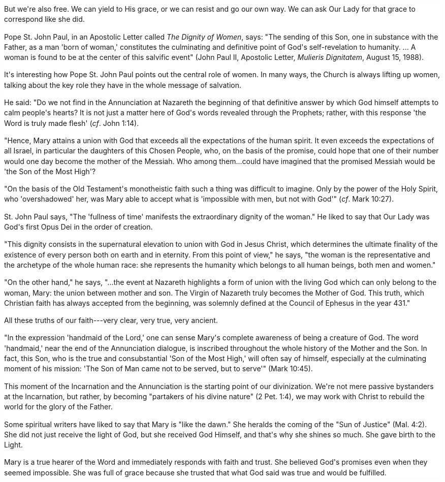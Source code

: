 But we\'re also free. We can yield to His grace, or we can resist and go our own way. We can ask Our Lady for that grace to correspond like she did.

Pope St. John Paul, in an Apostolic Letter called *The Dignity of Women*, says: "The sending of this Son, one in substance with the Father, as a man 'born of woman,' constitutes the culminating and definitive point of God\'s self-revelation to humanity. \... A woman is found to be at the center of this salvific event" (John Paul II, Apostolic Letter, *Mulieris Dignitatem*, August 15, 1988).

It\'s interesting how Pope St. John Paul points out the central role of women. In many ways, the Church is always lifting up women, talking about the key role they have in the whole message of salvation.

He said: "Do we not find in the Annunciation at Nazareth the beginning of that definitive answer by which God himself attempts to calm people\'s hearts? It is not just a matter here of God\'s words revealed through the Prophets; rather, with this response 'the Word is truly made flesh' (*cf*. John 1:14).

"Hence, Mary attains a union with God that exceeds all the expectations of the human spirit. It even exceeds the expectations of all Israel, in particular the daughters of this Chosen People, who, on the basis of the promise, could hope that one of their number would one day become the mother of the Messiah. Who among them\...could have imagined that the promised Messiah would be 'the Son of the Most High'?

"On the basis of the Old Testament\'s monotheistic faith such a thing was difficult to imagine. Only by the power of the Holy Spirit, who 'overshadowed' her, was Mary able to accept what is 'impossible with men, but not with God'" (*cf*. Mark 10:27).

St. John Paul says, "The 'fullness of time' manifests the extraordinary dignity of the woman." He liked to say that Our Lady was God\'s first Opus Dei in the order of creation.

"This dignity consists in the supernatural elevation to union with God in Jesus Christ, which determines the ultimate finality of the existence of every person both on earth and in eternity. From this point of view," he says, "the woman is the representative and the archetype of the whole human race: she represents the humanity which belongs to all human beings, both men and women."

"On the other hand," he says, "\...the event at Nazareth highlights a form of union with the living God which can only belong to the woman, Mary: the union between mother and son. The Virgin of Nazareth truly becomes the Mother of God. This truth, which Christian faith has always accepted from the beginning, was solemnly defined at the Council of Ephesus in the year 431."

All these truths of our faith---very clear, very true, very ancient.

"In the expression 'handmaid of the Lord,' one can sense Mary\'s complete awareness of being a creature of God. The word 'handmaid,' near the end of the Annunciation dialogue, is inscribed throughout the whole history of the Mother and the Son. In fact, this Son, who is the true and consubstantial 'Son of the Most High,' will often say of himself, especially at the culminating moment of his mission: 'The Son of Man came not to be served, but to serve'" (Mark 10:45).

This moment of the Incarnation and the Annunciation is the starting point of our divinization. We\'re not mere passive bystanders at the Incarnation, but rather, by becoming "partakers of his divine nature" (2 Pet. 1:4), we may work with Christ to rebuild the world for the glory of the Father.

Some spiritual writers have liked to say that Mary is "like the dawn." She heralds the coming of the "Sun of Justice" (Mal. 4:2). She did not just receive the light of God, but she received God Himself, and that\'s why she shines so much. She gave birth to the Light.

Mary is a true hearer of the Word and immediately responds with faith and trust. She believed God\'s promises even when they seemed impossible. She was full of grace because she trusted that what God said was true and would be fulfilled.
